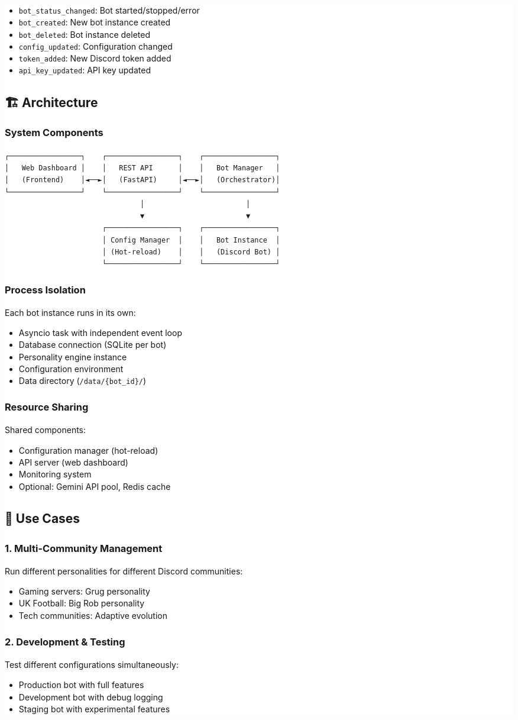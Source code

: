 - `bot_status_changed`: Bot started/stopped/error
- `bot_created`: New bot instance created
- `bot_deleted`: Bot instance deleted
- `config_updated`: Configuration changed
- `token_added`: New Discord token added
- `api_key_updated`: API key updated

## 🏗️ Architecture

### System Components

```
┌─────────────────┐    ┌─────────────────┐    ┌─────────────────┐
│   Web Dashboard │    │   REST API      │    │   Bot Manager   │
│   (Frontend)    │◄──►│   (FastAPI)     │◄──►│   (Orchestrator)│
└─────────────────┘    └─────────────────┘    └─────────────────┘
                                │                        │
                                ▼                        ▼
                       ┌─────────────────┐    ┌─────────────────┐
                       │ Config Manager  │    │   Bot Instance  │
                       │ (Hot-reload)    │    │   (Discord Bot) │
                       └─────────────────┘    └─────────────────┘
```

### Process Isolation

Each bot instance runs in its own:
- Asyncio task with independent event loop
- Database connection (SQLite per bot)
- Personality engine instance
- Configuration environment
- Data directory (`/data/{bot_id}/`)

### Resource Sharing

Shared components:
- Configuration manager (hot-reload)
- API server (web dashboard)
- Monitoring system
- Optional: Gemini API pool, Redis cache

## 🎯 Use Cases

### 1. Multi-Community Management
Run different personalities for different Discord communities:
- Gaming servers: Grug personality
- UK Football: Big Rob personality  
- Tech communities: Adaptive evolution

### 2. Development & Testing
Test different configurations simultaneously:
- Production bot with full features
- Development bot with debug logging
- Staging bot with experimental features
